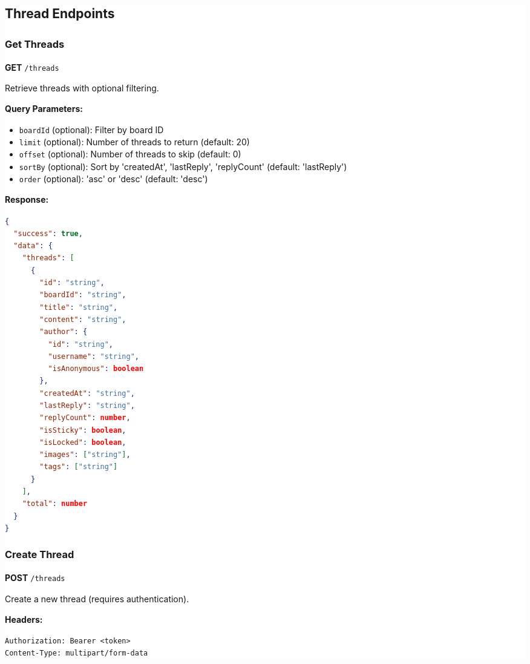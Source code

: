## Thread Endpoints

### Get Threads

**GET** `/threads`

Retrieve threads with optional filtering.

**Query Parameters:**
- `boardId` (optional): Filter by board ID
- `limit` (optional): Number of threads to return (default: 20)
- `offset` (optional): Number of threads to skip (default: 0)
- `sortBy` (optional): Sort by 'createdAt', 'lastReply', 'replyCount' (default: 'lastReply')
- `order` (optional): 'asc' or 'desc' (default: 'desc')

**Response:**
```json
{
  "success": true,
  "data": {
    "threads": [
      {
        "id": "string",
        "boardId": "string",
        "title": "string",
        "content": "string",
        "author": {
          "id": "string",
          "username": "string",
          "isAnonymous": boolean
        },
        "createdAt": "string",
        "lastReply": "string",
        "replyCount": number,
        "isSticky": boolean,
        "isLocked": boolean,
        "images": ["string"],
        "tags": ["string"]
      }
    ],
    "total": number
  }
}
```

### Create Thread

**POST** `/threads`

Create a new thread (requires authentication).

**Headers:**
```
Authorization: Bearer <token>
Content-Type: multipart/form-data
```
